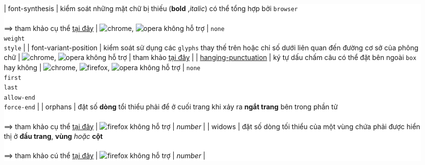 | font-synthesis                                                                                                                           | kiểm soát những mặt chữ bị thiếu (**bold** ,*italic*) có thể tổng hợp bởi `browser`<br><br>==> tham khảo cụ thể [tại đây](http://developer.mozilla.org/en-US/docs/Web/CSS/font-synthesis)         | ![chrome](https://raw.githubusercontent.com/Zenfection/Image/master/2021/06/22-21-15-46-icons8-chrome.png), ![opera](https://raw.githubusercontent.com/Zenfection/Image/master/2021/06/22-16-18-02-icons8-opera.png) không hỗ trợ                                                                                                                                                                             | `none`<br>`weight`<br>`style`                                                                                          |
| font-variant-position                                                                                                                    | kiểm soát sử dụng các `glyphs` thay thế trên hoặc chỉ số dưới liên quan đến đường cơ sở của phông chữ                                                                                             | ![chrome](https://raw.githubusercontent.com/Zenfection/Image/master/2021/06/22-21-15-46-icons8-chrome.png), ![opera](https://raw.githubusercontent.com/Zenfection/Image/master/2021/06/22-16-18-02-icons8-opera.png) không hỗ trợ                                                                                                                                                                             | tham khảo [tại đây](http://developer.mozilla.org/en-US/docs/Web/CSS/font-variant-position#values)                      |
| [hanging-punctuation](https://www.w3schools.com/cssref/css3_pr_hanging-punctuation.asp)                                                  | ký tự dấu chấm câu có thể đặt bên ngoài `box` hay không                                                                                                                                           | ![chrome](https://raw.githubusercontent.com/Zenfection/Image/master/2021/06/22-21-15-46-icons8-chrome.png), <img title="" src="https://raw.githubusercontent.com/Zenfection/Image/master/2021/06/22-16-19-27-Firefox_logo%2C_2019.svg.png" alt="firefox" width="40">, ![opera](https://raw.githubusercontent.com/Zenfection/Image/master/2021/06/22-16-18-02-icons8-opera.png) không hỗ trợ                   | `none`<br>`first`<br>`last`<br>`allow-end`<br>`force-end`                                                              |
| orphans                                                                                                                                  | đặt số **dòng** tổi thiểu phải để ở cuối trang khi xảy ra **ngắt trang** bên trong phần tử<br><br>==> tham khảo cụ thể [tại đây](http://developer.mozilla.org/en-US/docs/Web/CSS/orphans)         | <img title="" src="https://raw.githubusercontent.com/Zenfection/Image/master/2021/06/22-16-19-27-Firefox_logo%2C_2019.svg.png" alt="firefox" width="40"> không hỗ trợ                                                                                                                                                                                                                                         | *number*                                                                                                               |
| widows                                                                                                                                   | đặt số dòng tối thiểu của một vùng chứa phải được hiển thị ở **đầu trang**, **vùng** *hoặc* **cột**<br><br>==> tham khảo cú thể [tại đây](http://developer.mozilla.org/en-US/docs/Web/CSS/widows) | <img title="" src="https://raw.githubusercontent.com/Zenfection/Image/master/2021/06/22-16-19-27-Firefox_logo%2C_2019.svg.png" alt="firefox" width="40"> không hỗ trợ                                                                                                                                                                                                                                         | *number*                                                                                                               |
